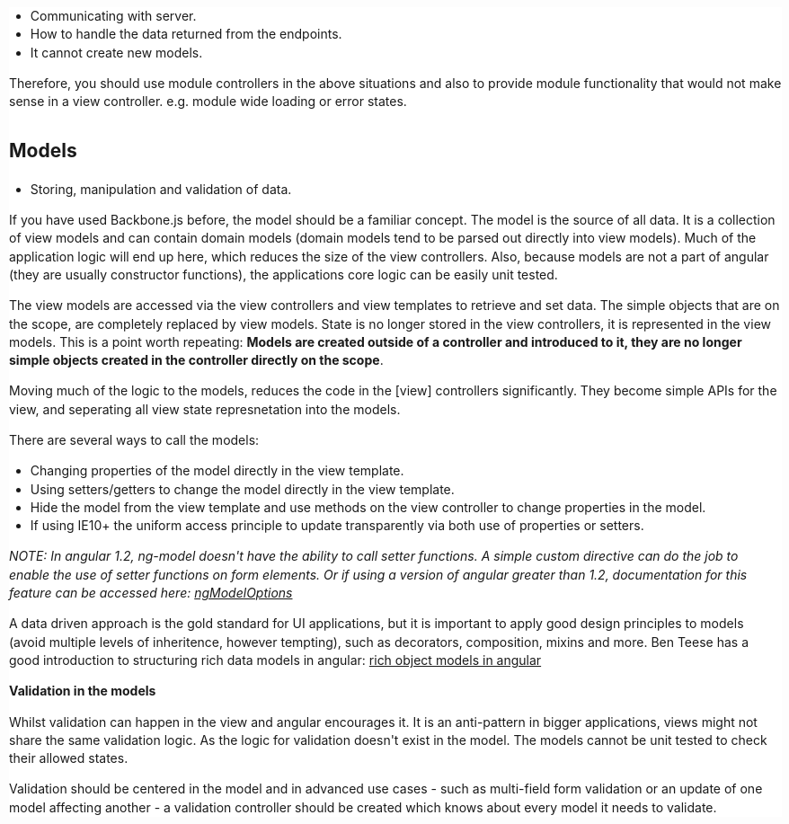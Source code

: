 * Communicating with server.
* How to handle the data returned from the endpoints.
* It cannot create new models.

Therefore, you should use module controllers in the above situations and also to provide module functionality that would not make sense in a view controller. e.g. module wide loading or error states.


## Models
* Storing, manipulation and validation of data.

If you have used Backbone.js before, the model should be a familiar concept. The model is the source of all data. It is a collection of view models and can contain domain models (domain models tend to be parsed out directly into view models). Much of the application logic will end up here, which reduces the size of the view controllers. Also, because models are not a part of angular (they are usually constructor functions), the applications core logic can be easily unit tested.

The view models are accessed via the view controllers and view templates to retrieve and set data. The simple objects that are on the scope, are completely replaced by view models. State is no longer stored in the view controllers, it is represented in the view models. This is a point worth repeating: **Models are created outside of a controller and introduced to it, they are no longer simple objects created in the controller directly on the scope**.

Moving much of the logic to the models, reduces the code in the [view] controllers significantly. They become simple APIs for the view, and seperating all view state represnetation into the models.

There are several ways to call the models:

* Changing properties of the model directly in the view template.
* Using setters/getters to change the model directly in the view template.
* Hide the model from the view template and use methods on the view controller to change properties in the model.
* If using IE10+ the uniform access principle to update transparently via both use of properties or setters.

*NOTE: In angular 1.2, ng-model doesn't have the ability to call setter functions. A simple custom directive can do the job to enable the use of setter functions on form elements. Or if using a version of angular greater than 1.2, documentation for this feature can be accessed here: [ngModelOptions](https://docs.angularjs.org/api/ng/directive/ngModelOptions)*


A data driven approach is the gold standard for UI applications, but it is important to apply good design principles to models (avoid multiple levels of inheritence, however tempting), such as decorators, composition, mixins and more. Ben Teese has a good introduction to structuring rich data models in angular: [rich object models in angular](http://blog.shinetech.com/2014/02/04/rich-object-models-and-angular-js/)

**Validation in the models**

Whilst validation can happen in the view and angular encourages it. It is an anti-pattern in bigger applications, views might not share the same validation logic. As the logic for validation doesn't exist in the model. The models cannot be unit tested to check their allowed states.

Validation should be centered in the model and in advanced use cases - such as multi-field form validation or an update of one model affecting another - a validation controller should be created which knows about every model it needs to validate.
